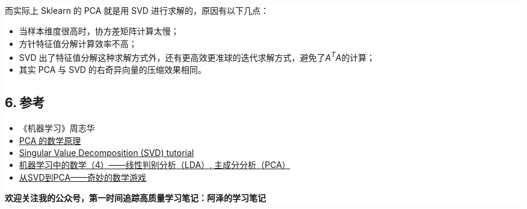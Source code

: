 而实际上 Sklearn 的 PCA 就是用 SVD 进行求解的，原因有以下几点：

* 当样本维度很高时，协方差矩阵计算太慢；    
* 方针特征值分解计算效率不高；    
* SVD 出了特征值分解这种求解方式外，还有更高效更准球的迭代求解方式，避免了$A^TA$的计算；    
* 其实 PCA 与 SVD 的右奇异向量的压缩效果相同。

## 6. 参考

* 《机器学习》周志华    
* [PCA 的数学原理](https://blog.codinglabs.org/articles/pca-tutorial.html "PCA 的数学原理")    
* [Singular Value Decomposition (SVD) tutorial](http://web.mit.edu/be.400/www/SVD/Singular_Value_Decomposition.htm "Singular Value Decomposition (SVD) tutorial")    
* [机器学习中的数学（4）——线性判别分析（LDA）, 主成分分析（PCA）](https://www.cnblogs.com/LeftNotEasy/archive/2011/01/08/lda-and-pca-machine-learning.html "机器学习中的数学（4）——线性判别分析（LDA）, 主成分分析（PCA）")    
* [从SVD到PCA——奇妙的数学游戏](https://my.oschina.net/findbill/blog/535044 "从SVD到PCA——奇妙的数学游戏")

**欢迎关注我的公众号，第一时间追踪高质量学习笔记：阿泽的学习笔记**




